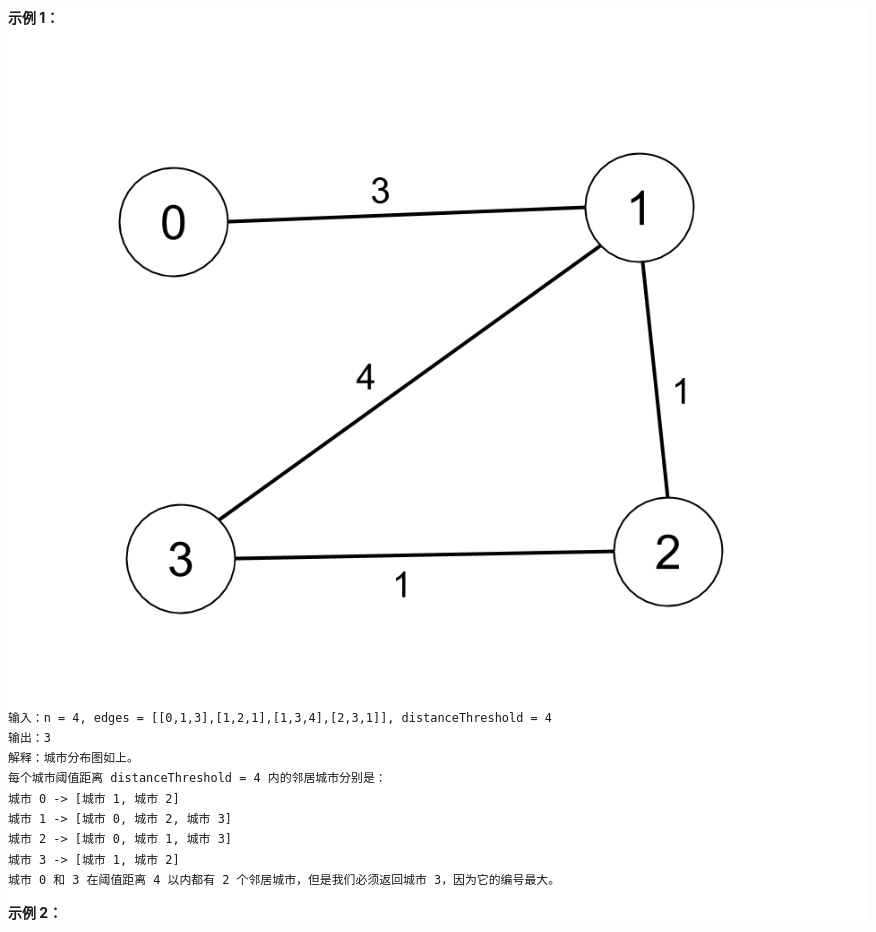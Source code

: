 **示例 1：**

![img](images/05_全源最短路/find_the_city_01.png)

```
输入：n = 4, edges = [[0,1,3],[1,2,1],[1,3,4],[2,3,1]], distanceThreshold = 4
输出：3
解释：城市分布图如上。
每个城市阈值距离 distanceThreshold = 4 内的邻居城市分别是：
城市 0 -> [城市 1, 城市 2] 
城市 1 -> [城市 0, 城市 2, 城市 3] 
城市 2 -> [城市 0, 城市 1, 城市 3] 
城市 3 -> [城市 1, 城市 2] 
城市 0 和 3 在阈值距离 4 以内都有 2 个邻居城市，但是我们必须返回城市 3，因为它的编号最大。
```

**示例 2：**
